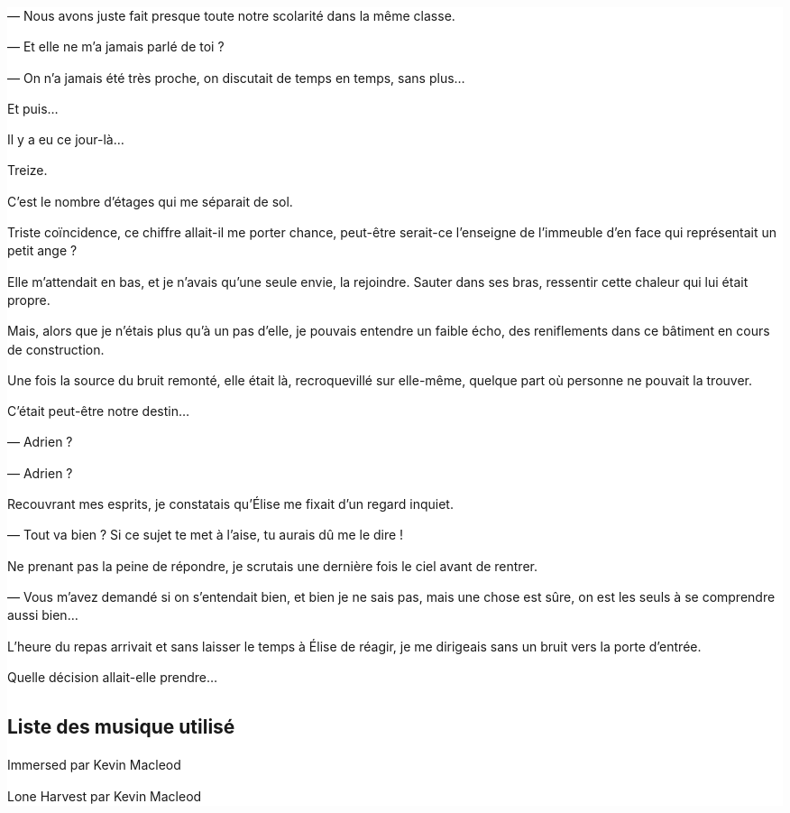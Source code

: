 —  Nous avons juste fait presque toute notre scolarité dans la même classe.

— Et elle ne m’a jamais parlé de toi ? 

— On n’a jamais été très proche, on discutait de temps en temps, sans plus…

Et puis…

Il y a eu ce jour-là…

Treize.

C’est le nombre d’étages qui me séparait de sol. 

Triste coïncidence, ce chiffre allait-il me porter chance, peut-être serait-ce l’enseigne de l’immeuble d’en face qui représentait un petit ange ?

Elle m’attendait en bas, et je n’avais qu’une seule envie, la rejoindre. Sauter dans ses bras, ressentir cette chaleur qui lui était propre.

Mais, alors que je n’étais plus qu’à un pas d’elle, je pouvais entendre un faible écho, des reniflements dans ce bâtiment en cours de construction.

Une fois la source du bruit remonté, elle était là, recroquevillé sur elle-même, quelque part où personne ne pouvait la trouver.

C’était peut-être notre destin…

— Adrien ?

— Adrien ?

Recouvrant mes esprits, je constatais qu’Élise me fixait d’un regard inquiet.

— Tout va bien ? Si ce sujet te met à l’aise, tu aurais dû me le dire !

Ne prenant pas la peine de répondre, je scrutais une dernière fois le ciel avant de rentrer.

— Vous m’avez demandé si on s’entendait bien, et bien je ne sais pas, mais une chose est sûre, on est les seuls à se comprendre aussi bien…

L’heure du repas arrivait et sans laisser le temps à Élise de réagir, je me dirigeais sans un bruit vers la porte d’entrée.

Quelle décision allait-elle prendre…

## Liste des musique utilisé

Immersed par Kevin Macleod

Lone Harvest par Kevin Macleod